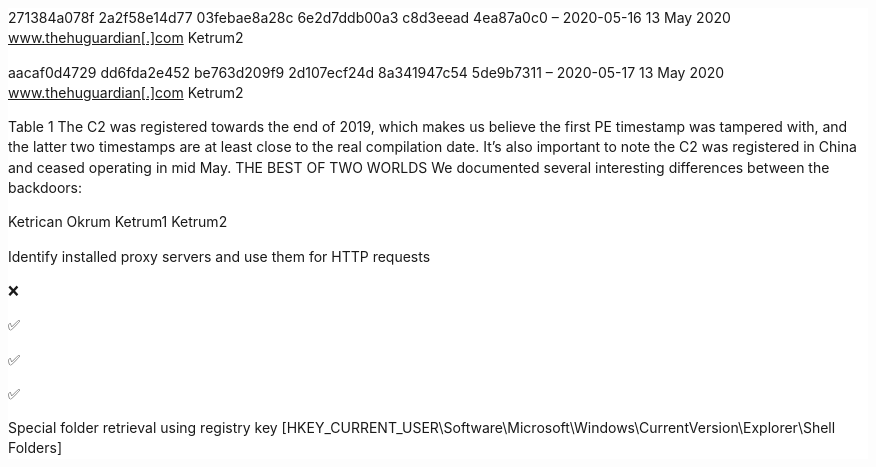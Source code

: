 271384a078f
2a2f58e14d77
03febae8a28c
6e2d7ddb00a3
c8d3eead
4ea87a0c0
–
2020-05-16
13 May 2020
www.thehuguardian[.]com
Ketrum2


aacaf0d4729
dd6fda2e452
be763d209f9
2d107ecf24d
8a341947c54
5de9b7311
–
2020-05-17
13 May 2020
www.thehuguardian[.]com
Ketrum2



Table 1
The C2 was registered towards the end of 2019, which makes us believe the first PE timestamp was tampered with, and the latter two timestamps are at least close to the real compilation date.
It’s also important to note the C2 was registered in China and ceased operating in mid May.
THE BEST OF TWO WORLDS
We documented several interesting differences between the backdoors:




Ketrican
Okrum
Ketrum1
Ketrum2


Identify installed proxy servers and use them for HTTP requests

❌


✅


✅


✅



Special folder retrieval using registry key
[HKEY_CURRENT_USER\Software\Microsoft\Windows\CurrentVersion\Explorer\Shell Folders]

